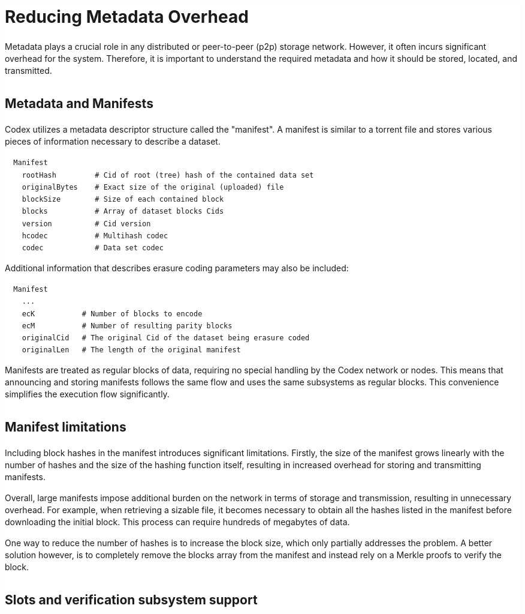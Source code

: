 # Reducing Metadata Overhead

Metadata plays a crucial role in any distributed or peer-to-peer (p2p) storage network. However, it often incurs significant overhead for the system. Therefore, it is important to understand the required metadata and how it should be stored, located, and transmitted.

## Metadata and Manifests

Codex utilizes a metadata descriptor structure called the "manifest". A manifest is similar to a torrent file and stores various pieces of information necessary to describe a dataset.

```
  Manifest
    rootHash         # Cid of root (tree) hash of the contained data set
    originalBytes    # Exact size of the original (uploaded) file
    blockSize        # Size of each contained block
    blocks           # Array of dataset blocks Cids
    version          # Cid version
    hcodec           # Multihash codec
    codec            # Data set codec
```

Additional information that describes erasure coding parameters may also be included:

```
  Manifest
    ...
    ecK           # Number of blocks to encode
    ecM           # Number of resulting parity blocks
    originalCid   # The original Cid of the dataset being erasure coded
    originalLen   # The length of the original manifest
```

Manifests are treated as regular blocks of data, requiring no special handling by the Codex network or nodes. This means that announcing and storing manifests follows the same flow and uses the same subsystems as regular blocks. This convenience simplifies the execution flow significantly.

## Manifest limitations

Including block hashes in the manifest introduces significant limitations. Firstly, the size of the manifest grows linearly with the number of hashes and the size of the hashing function itself, resulting in increased overhead for storing and transmitting manifests.

Overall, large manifests impose additional burden on the network in terms of storage and transmission, resulting in unnecessary overhead. For example, when retrieving a sizable file, it becomes necessary to obtain all the hashes listed in the manifest before downloading the initial block. This process can require hundreds of megabytes of data.

One way to reduce the number of hashes is to increase the block size, which only partially addresses the problem. A better solution however, is to completely remove the blocks array from the manifest and instead rely on a Merkle proofs to verify the block.

## Slots and verification subsystem support
